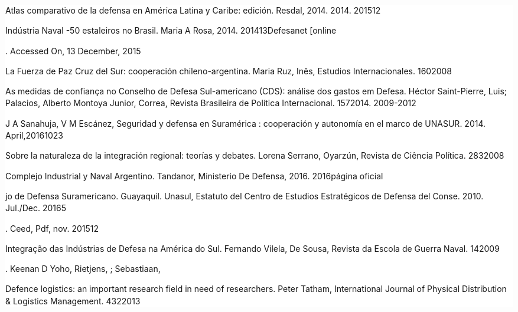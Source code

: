Atlas comparativo de la defensa en América Latina y Caribe: edición. Resdal, 2014. 2014. 201512

Indústria Naval -50 estaleiros no Brasil. Maria A Rosa, 2014. 201413Defesanet [online

. Accessed On, 13 December, 2015

La Fuerza de Paz Cruz del Sur: cooperación chileno-argentina. Maria Ruz, Inês, Estudios Internacionales. 1602008

As medidas de confiança no Conselho de Defesa Sul-americano (CDS): análise dos gastos em Defesa. Héctor Saint-Pierre, Luis; Palacios, Alberto Montoya Junior, Correa, Revista Brasileira de Política Internacional. 1572014. 2009-2012

J A Sanahuja, V M Escánez, Seguridad y defensa en Suramérica : cooperación y autonomía en el marco de UNASUR. 2014. April,20161023

Sobre la naturaleza de la integración regional: teorías y debates. Lorena Serrano, Oyarzún, Revista de Ciência Política. 2832008

Complejo Industrial y Naval Argentino. Tandanor, Ministerio De Defensa, 2016. 2016página oficial

jo de Defensa Suramericano. Guayaquil. Unasul, Estatuto del Centro de Estudios Estratégicos de Defensa del Conse. 2010. Jul./Dec. 20165

. Ceed, Pdf, nov. 201512

Integração das Indústrias de Defesa na América do Sul. Fernando Vilela, De Sousa, Revista da Escola de Guerra Naval. 142009

. Keenan D Yoho, Rietjens, ; Sebastiaan, 

Defence logistics: an important research field in need of researchers. Peter Tatham, International Journal of Physical Distribution & Logistics Management. 4322013